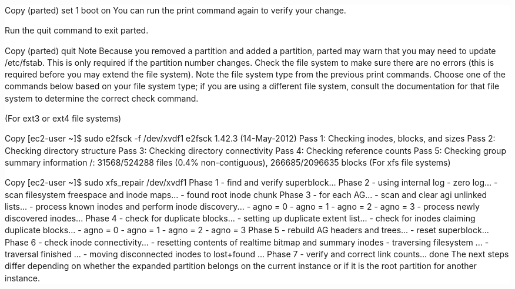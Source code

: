 Copy
(parted) set 1 boot on
You can run the print command again to verify your change.

Run the quit command to exit parted.

Copy
(parted) quit
Note
Because you removed a partition and added a partition, parted may warn that you may need to update /etc/fstab. This is only required if the partition number changes.
Check the file system to make sure there are no errors (this is required before you may extend the file system). Note the file system type from the previous print commands. Choose one of the commands below based on your file system type; if you are using a different file system, consult the documentation for that file system to determine the correct check command.

(For ext3 or ext4 file systems)

Copy
[ec2-user ~]$ sudo e2fsck -f /dev/xvdf1
e2fsck 1.42.3 (14-May-2012)
Pass 1: Checking inodes, blocks, and sizes
Pass 2: Checking directory structure
Pass 3: Checking directory connectivity
Pass 4: Checking reference counts
Pass 5: Checking group summary information
/: 31568/524288 files (0.4% non-contiguous), 266685/2096635 blocks
(For xfs file systems)

Copy
[ec2-user ~]$ sudo xfs_repair /dev/xvdf1
Phase 1 - find and verify superblock...
Phase 2 - using internal log
        - zero log...
        - scan filesystem freespace and inode maps...
        - found root inode chunk
Phase 3 - for each AG...
        - scan and clear agi unlinked lists...
        - process known inodes and perform inode discovery...
        - agno = 0
        - agno = 1
        - agno = 2
        - agno = 3
        - process newly discovered inodes...
Phase 4 - check for duplicate blocks...
        - setting up duplicate extent list...
        - check for inodes claiming duplicate blocks...
        - agno = 0
        - agno = 1
        - agno = 2
        - agno = 3
Phase 5 - rebuild AG headers and trees...
        - reset superblock...
Phase 6 - check inode connectivity...
        - resetting contents of realtime bitmap and summary inodes
        - traversing filesystem ...
        - traversal finished ...
        - moving disconnected inodes to lost+found ...
Phase 7 - verify and correct link counts...
done
The next steps differ depending on whether the expanded partition belongs on the current instance or if it is the root partition for another instance.
